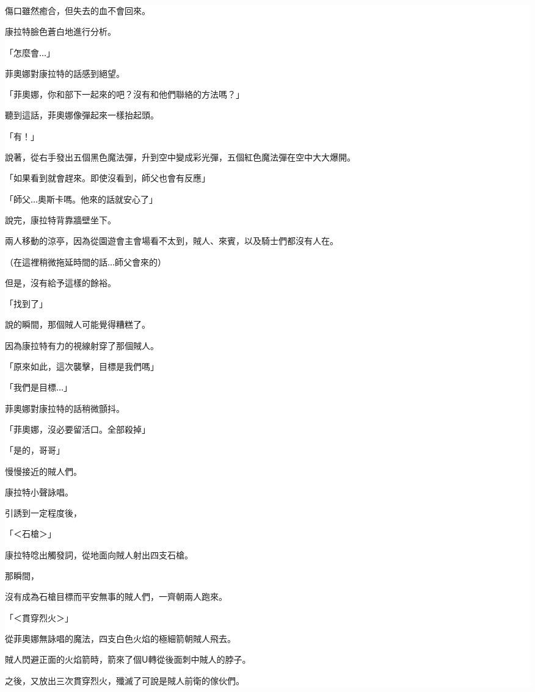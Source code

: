 傷口雖然癒合，但失去的血不會回來。

康拉特臉色蒼白地進行分析。

「怎麼會…」

菲奧娜對康拉特的話感到絕望。

「菲奧娜，你和部下一起來的吧？沒有和他們聯絡的方法嗎？」

聽到這話，菲奧娜像彈起來一樣抬起頭。

「有！」

說著，從右手發出五個黑色魔法彈，升到空中變成彩光彈，五個紅色魔法彈在空中大大爆開。

「如果看到就會趕來。即使沒看到，師父也會有反應」

「師父…奧斯卡嗎。他來的話就安心了」

說完，康拉特背靠牆壁坐下。

兩人移動的涼亭，因為從園遊會主會場看不太到，賊人、來賓，以及騎士們都沒有人在。

（在這裡稍微拖延時間的話…師父會來的）

但是，沒有給予這樣的餘裕。

「找到了」

說的瞬間，那個賊人可能覺得糟糕了。

因為康拉特有力的視線射穿了那個賊人。

「原來如此，這次襲擊，目標是我們嗎」

「我們是目標…」

菲奧娜對康拉特的話稍微顫抖。

「菲奧娜，沒必要留活口。全部殺掉」

「是的，哥哥」

慢慢接近的賊人們。

康拉特小聲詠唱。

引誘到一定程度後，

「＜石槍＞」

康拉特唸出觸發詞，從地面向賊人射出四支石槍。

那瞬間，

沒有成為石槍目標而平安無事的賊人們，一齊朝兩人跑來。

「＜貫穿烈火＞」

從菲奧娜無詠唱的魔法，四支白色火焰的極細箭朝賊人飛去。

賊人閃避正面的火焰箭時，箭來了個U轉從後面刺中賊人的脖子。

之後，又放出三次貫穿烈火，殲滅了可說是賊人前衛的傢伙們。

